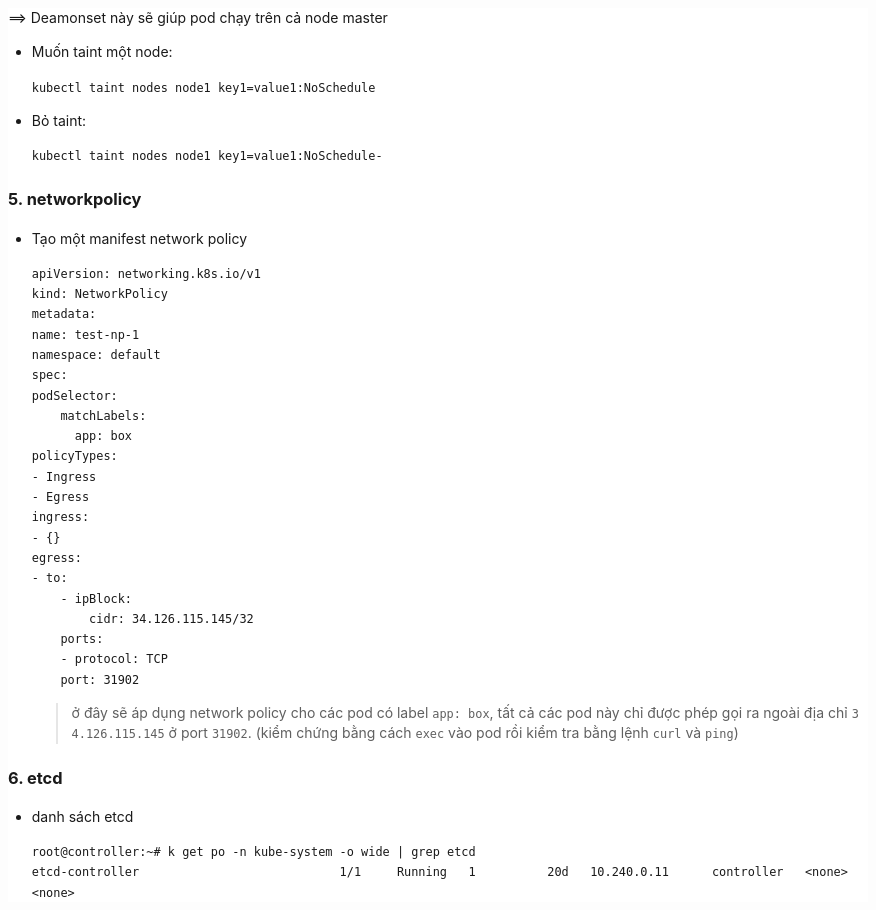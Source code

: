 ==> Deamonset này sẽ giúp pod chạy trên cả node master

- Muốn taint một node:

  ```console
  kubectl taint nodes node1 key1=value1:NoSchedule
  ```

- Bỏ taint:

  ```console
  kubectl taint nodes node1 key1=value1:NoSchedule-
  ```

### 5. networkpolicy

- Tạo một manifest network policy

  ```console
  apiVersion: networking.k8s.io/v1
  kind: NetworkPolicy
  metadata:
  name: test-np-1
  namespace: default
  spec:
  podSelector:
      matchLabels:
        app: box
  policyTypes:
  - Ingress
  - Egress
  ingress:
  - {}
  egress:
  - to:
      - ipBlock:
          cidr: 34.126.115.145/32
      ports:
      - protocol: TCP
      port: 31902

  ```

  > ở đây sẽ áp dụng network policy cho các pod có label `app: box`, tất cả các pod này chỉ được phép gọi ra ngoài địa chỉ `34.126.115.145` ở port `31902`. (kiểm chứng bằng cách `exec` vào pod rồi kiểm tra bằng lệnh `curl` và `ping`)

### 6. etcd

- danh sách etcd

  ```console
  root@controller:~# k get po -n kube-system -o wide | grep etcd
  etcd-controller                            1/1     Running   1          20d   10.240.0.11      controller   <none>           <none>

  ```

